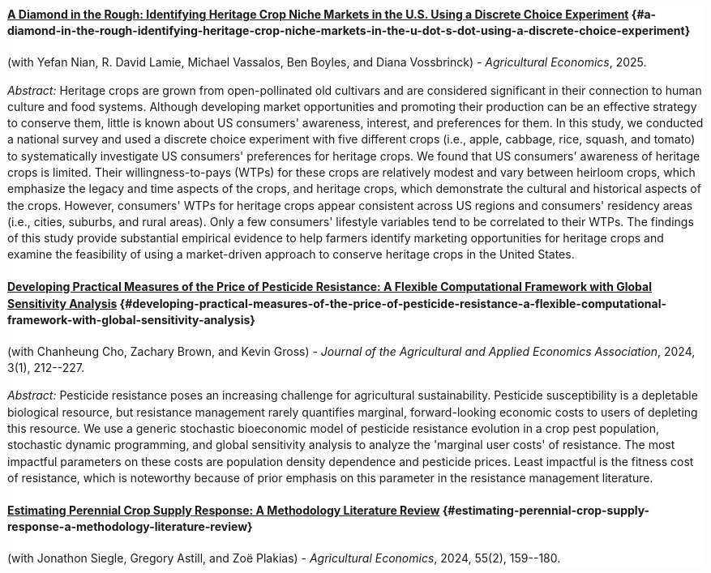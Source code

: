 
#### [A Diamond in the Rough: Identifying Heritage Crop Niche Markets in the U.S. Using a Discrete Choice Experiment](https://doi.org/10.1111/agec.70043) {#a-diamond-in-the-rough-identifying-heritage-crop-niche-markets-in-the-u-dot-s-dot-using-a-discrete-choice-experiment}

(with Yefan Nian, R. David Lamie, Michael Vassalos, Ben Boyles, and Diana Vossbrinck) - _Agricultural Economics_, 2025.

_Abstract:_
Heritage crops are grown from open-pollinated old cultivars and are considered significant in their connection to human culture and food systems. Although developing market opportunities and promoting their production can be an effective strategy to conserve them, little is known about US consumers' awareness, interest, and preferences for them. In this study, we conducted a national survey and used a discrete choice experiment with five different crops (i.e., apple, cabbage, rice, squash, and tomato) to systematically investigate US consumers' preferences for heritage crops. We found that US consumers' awareness of heritage crops is limited. Their willingness-to-pays (WTPs) for these crops are relatively modest and vary between heirloom crops, which emphasize the legacy and time aspects of the crops, and heritage crops, which demonstrate the cultural and historical aspects of the crops. However, consumers' WTPs for heritage crops appear consistent across US regions and consumers' residency areas (i.e., cities, suburbs, and rural areas). Only a few consumers' lifestyle variables tend to be correlated to their WTPs. The findings of this study provide substantial empirical evidence to help farmers identify marketing opportunities for heritage crops and examine the feasibility of using a market-driven approach to conserve heritage crops in the United States.


#### [Developing Practical Measures of the Price of Pesticide Resistance: A Flexible Computational Framework with Global Sensitivity Analysis](https://doi.org/10.1002/jaa2.107) {#developing-practical-measures-of-the-price-of-pesticide-resistance-a-flexible-computational-framework-with-global-sensitivity-analysis}

(with Chanheung Cho, Zachary Brown, and Kevin Gross) - _Journal of the Agricultural and Applied Economics Association_, 2024, 3(1), 212--227.

_Abstract:_
Pesticide resistance poses an increasing challenge for agricultural sustainability. Pesticide susceptibility is a depletable biological resource, but resistance management rarely quantifies marginal, forward-looking economic costs to users of depleting this resource. We use a generic stochastic bioeconomic model of pesticide resistance evolution in a crop pest population, stochastic dynamic programming, and global sensitivity analysis to analyze the 'marginal user costs' of resistance. The most impactful parameters on these costs are population density dependence and pesticide prices. Least impactful is the fitness cost of resistance, which is noteworthy because of prior emphasis on this parameter in the resistance management literature.


#### [Estimating Perennial Crop Supply Response: A Methodology Literature Review](https://doi.org/10.1111/agec.12812) {#estimating-perennial-crop-supply-response-a-methodology-literature-review}

(with Jonathon Siegle, Gregory Astill, and Zoë Plakias) - _Agricultural Economics_, 2024, 55(2), 159--180.
